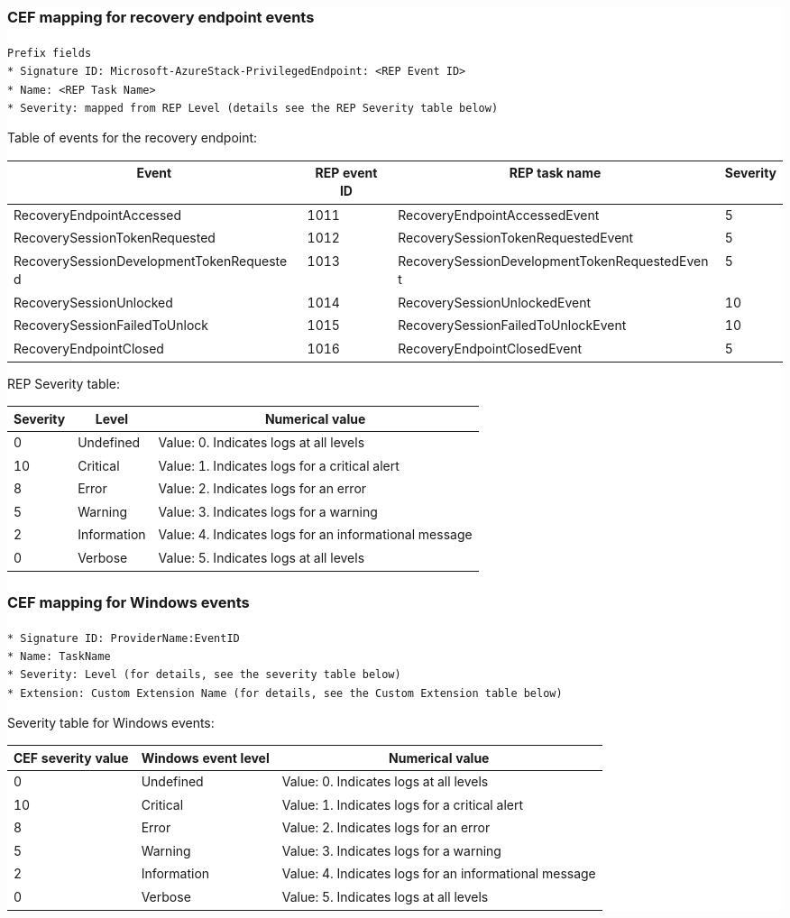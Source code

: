 ### CEF mapping for recovery endpoint events

```
Prefix fields
* Signature ID: Microsoft-AzureStack-PrivilegedEndpoint: <REP Event ID>
* Name: <REP Task Name>
* Severity: mapped from REP Level (details see the REP Severity table below)
```

Table of events for the recovery endpoint:

| Event | REP event ID | REP task name | Severity |
|-------|--------------| --------------|----------|
|RecoveryEndpointAccessed |1011|RecoveryEndpointAccessedEvent|5|
|RecoverySessionTokenRequested |1012|RecoverySessionTokenRequestedEvent |5|
|RecoverySessionDevelopmentTokenRequested |1013|RecoverySessionDevelopmentTokenRequestedEvent|5|
|RecoverySessionUnlocked |1014|RecoverySessionUnlockedEvent |10|
|RecoverySessionFailedToUnlock |1015|RecoverySessionFailedToUnlockEvent|10|
|RecoveryEndpointClosed |1016|RecoveryEndpointClosedEvent|5|

REP Severity table:

| Severity | Level | Numerical value |
|----------|-------| ----------------|
|0|Undefined|Value: 0. Indicates logs at all levels|
|10|Critical|Value: 1. Indicates logs for a critical alert|
|8|Error| Value: 2. Indicates logs for an error|
|5|Warning|Value: 3. Indicates logs for a warning|
|2|Information|Value: 4. Indicates logs for an informational message|
|0|Verbose|Value: 5. Indicates logs at all levels|

### CEF mapping for Windows events

```
* Signature ID: ProviderName:EventID
* Name: TaskName
* Severity: Level (for details, see the severity table below)
* Extension: Custom Extension Name (for details, see the Custom Extension table below)
```

Severity table for Windows events:

| CEF severity value | Windows event level | Numerical value |
|--------------------|---------------------| ----------------|
|0|Undefined|Value: 0. Indicates logs at all levels|
|10|Critical|Value: 1. Indicates logs for a critical alert|
|8|Error| Value: 2. Indicates logs for an error|
|5|Warning|Value: 3. Indicates logs for a warning|
|2|Information|Value: 4. Indicates logs for an informational message|
|0|Verbose|Value: 5. Indicates logs at all levels|

